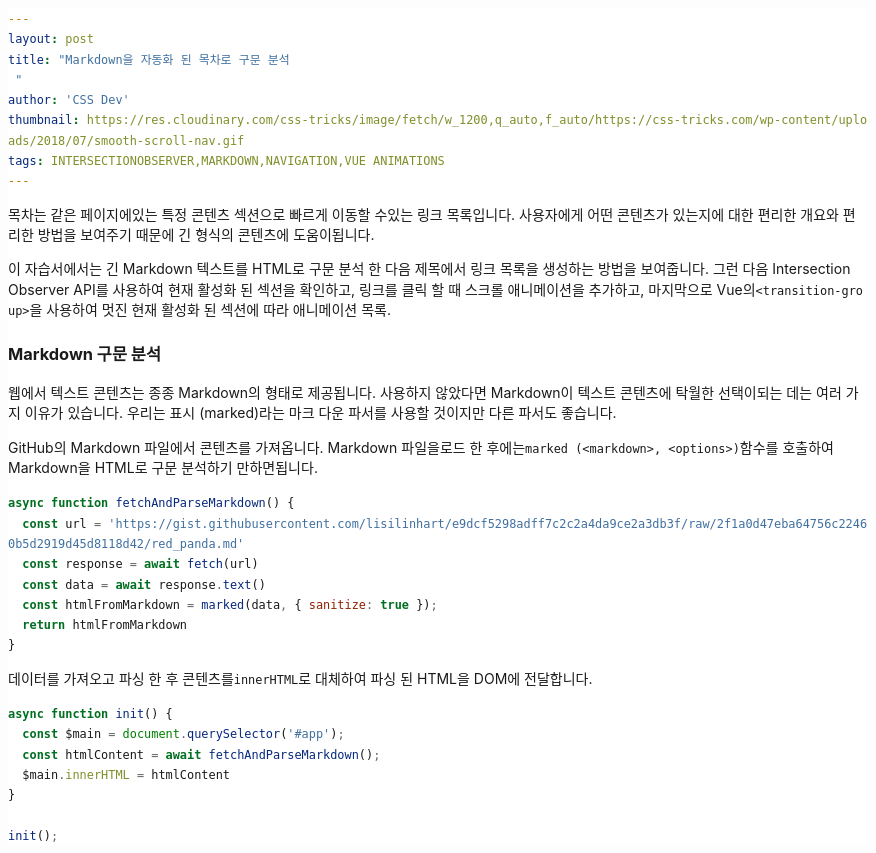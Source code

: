 ```yaml
---
layout: post
title: "Markdown을 자동화 된 목차로 구문 분석
 "
author: 'CSS Dev'
thumbnail: https://res.cloudinary.com/css-tricks/image/fetch/w_1200,q_auto,f_auto/https://css-tricks.com/wp-content/uploads/2018/07/smooth-scroll-nav.gif
tags: INTERSECTIONOBSERVER,MARKDOWN,NAVIGATION,VUE ANIMATIONS
---
```



목차는 같은 페이지에있는 특정 콘텐츠 섹션으로 빠르게 이동할 수있는 링크 목록입니다.
 사용자에게 어떤 콘텐츠가 있는지에 대한 편리한 개요와 편리한 방법을 보여주기 때문에 긴 형식의 콘텐츠에 도움이됩니다.
 

이 자습서에서는 긴 Markdown 텍스트를 HTML로 구문 분석 한 다음 제목에서 링크 목록을 생성하는 방법을 보여줍니다.
 그런 다음 Intersection Observer API를 사용하여 현재 활성화 된 섹션을 확인하고, 링크를 클릭 할 때 스크롤 애니메이션을 추가하고, 마지막으로 Vue의`<transition-group>`을 사용하여 멋진
 현재 활성화 된 섹션에 따라 애니메이션 목록.
 

### Markdown 구문 분석
 

웹에서 텍스트 콘텐츠는 종종 Markdown의 형태로 제공됩니다.
 사용하지 않았다면 Markdown이 텍스트 콘텐츠에 탁월한 선택이되는 데는 여러 가지 이유가 있습니다.
 우리는 표시 (marked)라는 마크 다운 파서를 사용할 것이지만 다른 파서도 좋습니다.
 

GitHub의 Markdown 파일에서 콘텐츠를 가져옵니다.
 Markdown 파일을로드 한 후에는`marked (<markdown>, <options>)`함수를 호출하여 Markdown을 HTML로 구문 분석하기 만하면됩니다.
 

```js
async function fetchAndParseMarkdown() {
  const url = 'https://gist.githubusercontent.com/lisilinhart/e9dcf5298adff7c2c2a4da9ce2a3db3f/raw/2f1a0d47eba64756c22460b5d2919d45d8118d42/red_panda.md'
  const response = await fetch(url)
  const data = await response.text()
  const htmlFromMarkdown = marked(data, { sanitize: true });
  return htmlFromMarkdown
}
```

데이터를 가져오고 파싱 한 후 콘텐츠를`innerHTML`로 대체하여 파싱 된 HTML을 DOM에 전달합니다.
 

```js
async function init() {
  const $main = document.querySelector('#app');
  const htmlContent = await fetchAndParseMarkdown();
  $main.innerHTML = htmlContent
}
 
init();
```
